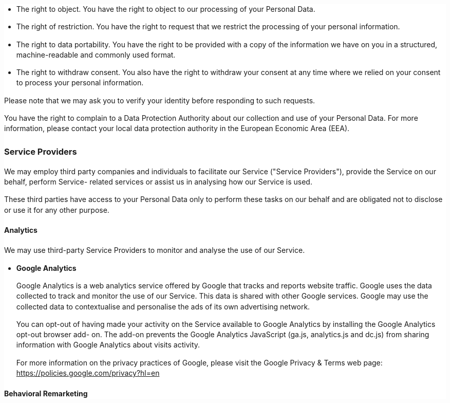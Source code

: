   * The right to object. You have the right to object to our processing of
    your Personal Data.

  * The right of restriction. You have the right to request that we restrict
    the processing of your personal information.

  * The right to data portability. You have the right to be provided with a
    copy of the information we have on you in a structured, machine-readable
    and commonly used format.

  * The right to withdraw consent. You also have the right to withdraw your
    consent at any time where we relied on your
    consent to process your personal information.


Please note that we may ask you to verify your identity before responding to
such requests.

You have the right to complain to a Data Protection Authority about our
collection and use of your Personal Data. For more information, please contact
your local data protection authority in the European Economic Area (EEA).


### Service Providers

We may employ third party companies and individuals to facilitate our Service
("Service Providers"), provide the Service on our behalf, perform Service-
related services or assist us in analysing how our Service is used.

These third parties have access to your Personal Data only to perform these
tasks on our behalf and are obligated not to disclose or use it for any other
purpose.


#### Analytics

We may use third-party Service Providers to monitor and analyse the use of our
Service.

* **Google Analytics**

  Google Analytics is a web analytics service offered by Google that tracks
  and reports website traffic. Google uses the data collected to track and
  monitor the use of our Service. This data is shared with other Google
  services. Google may use the collected data to contextualise and
  personalise the ads of its own advertising network.

  You can opt-out of having made your activity on the Service available to
  Google Analytics by installing the Google Analytics opt-out browser add-
  on. The add-on prevents the Google Analytics JavaScript (ga.js,
  analytics.js and dc.js) from sharing information with Google Analytics
  about visits activity.

  For more information on the privacy practices of Google, please visit the
  Google Privacy &amp; Terms web page:
  <https://policies.google.com/privacy?hl=en>


#### Behavioral Remarketing
